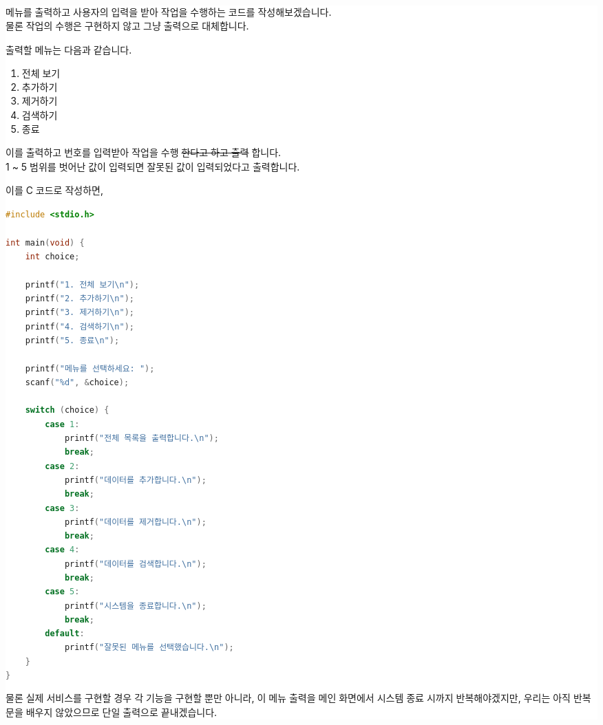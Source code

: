 메뉴를 출력하고 사용자의 입력을 받아 작업을 수행하는 코드를 작성해보겠습니다.    
물론 작업의 수행은 구현하지 않고 그냥 출력으로 대체합니다.    

출력할 메뉴는 다음과 같습니다.

1. 전체 보기
2. 추가하기
3. 제거하기
4. 검색하기
5. 종료

이를 출력하고 번호를 입력받아 작업을 수행 ~~한다고 하고 출력~~ 합니다.    
1 ~ 5 범위를 벗어난 값이 입력되면 잘못된 값이 입력되었다고 출력합니다.

이를 C 코드로 작성하면,

```c
#include <stdio.h>

int main(void) {
    int choice;

    printf("1. 전체 보기\n");
    printf("2. 추가하기\n");
    printf("3. 제거하기\n");
    printf("4. 검색하기\n");
    printf("5. 종료\n");

    printf("메뉴를 선택하세요: ");
    scanf("%d", &choice);

    switch (choice) {
        case 1:
            printf("전체 목록을 출력합니다.\n");
            break;
        case 2:
            printf("데이터를 추가합니다.\n");
            break;
        case 3:
            printf("데이터를 제거합니다.\n");
            break;
        case 4:
            printf("데이터를 검색합니다.\n");
            break;
        case 5:
            printf("시스템을 종료합니다.\n");
            break;
        default:
            printf("잘못된 메뉴를 선택했습니다.\n");
    }
}
```

물론 실제 서비스를 구현할 경우 각 기능을 구현할 뿐만 아니라, 이 메뉴 출력을 메인 화면에서 시스템 종료 시까지 반복해야겠지만, 우리는 아직 반복문을 배우지 않았으므로 단일 출력으로 끝내겠습니다.    
